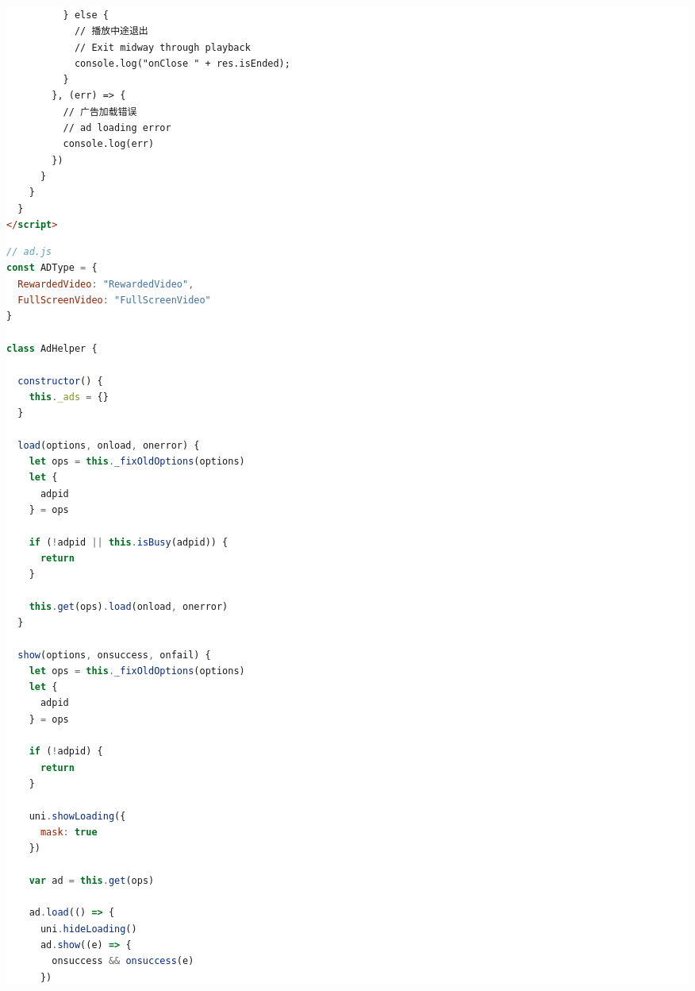 ```html
          } else {
            // 播放中途退出
            // Exit midway through playback
            console.log("onClose " + res.isEnded);
          }
        }, (err) => {
          // 广告加载错误
          // ad loading error
          console.log(err)
        })
      }
    }
  }
</script>

```

```js
// ad.js
const ADType = {
  RewardedVideo: "RewardedVideo",
  FullScreenVideo: "FullScreenVideo"
}

class AdHelper {

  constructor() {
    this._ads = {}
  }

  load(options, onload, onerror) {
    let ops = this._fixOldOptions(options)
    let {
      adpid
    } = ops

    if (!adpid || this.isBusy(adpid)) {
      return
    }

    this.get(ops).load(onload, onerror)
  }

  show(options, onsuccess, onfail) {
    let ops = this._fixOldOptions(options)
    let {
      adpid
    } = ops

    if (!adpid) {
      return
    }

    uni.showLoading({
      mask: true
    })

    var ad = this.get(ops)

    ad.load(() => {
      uni.hideLoading()
      ad.show((e) => {
        onsuccess && onsuccess(e)
      })
```